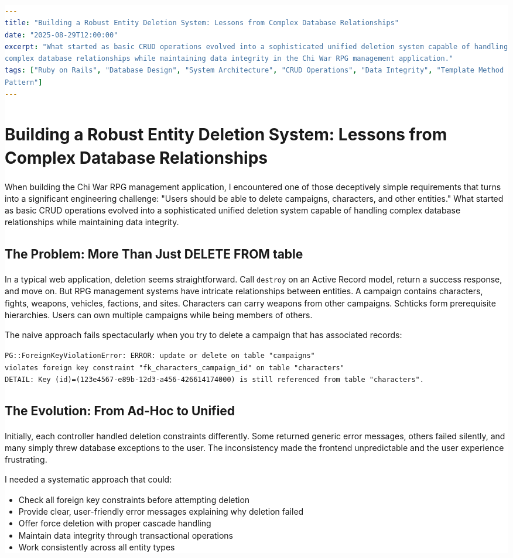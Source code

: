 ```yaml
---
title: "Building a Robust Entity Deletion System: Lessons from Complex Database Relationships"
date: "2025-08-29T12:00:00"
excerpt: "What started as basic CRUD operations evolved into a sophisticated unified deletion system capable of handling complex database relationships while maintaining data integrity in the Chi War RPG management application."
tags: ["Ruby on Rails", "Database Design", "System Architecture", "CRUD Operations", "Data Integrity", "Template Method Pattern"]
---
```


# Building a Robust Entity Deletion System: Lessons from Complex Database Relationships

When building the Chi War RPG management application, I encountered one of those deceptively simple requirements that turns into a significant engineering challenge: "Users should be able to delete campaigns, characters, and other entities." What started as basic CRUD operations evolved into a sophisticated unified deletion system capable of handling complex database relationships while maintaining data integrity.

## The Problem: More Than Just DELETE FROM table

In a typical web application, deletion seems straightforward. Call `destroy` on an Active Record model, return a success response, and move on. But RPG management systems have intricate relationships between entities. A campaign contains characters, fights, weapons, vehicles, factions, and sites. Characters can carry weapons from other campaigns. Schticks form prerequisite hierarchies. Users can own multiple campaigns while being members of others.

The naive approach fails spectacularly when you try to delete a campaign that has associated records:

```
PG::ForeignKeyViolationError: ERROR: update or delete on table "campaigns" 
violates foreign key constraint "fk_characters_campaign_id" on table "characters"
DETAIL: Key (id)=(123e4567-e89b-12d3-a456-426614174000) is still referenced from table "characters".
```

## The Evolution: From Ad-Hoc to Unified

Initially, each controller handled deletion constraints differently. Some returned generic error messages, others failed silently, and many simply threw database exceptions to the user. The inconsistency made the frontend unpredictable and the user experience frustrating.

I needed a systematic approach that could:
- Check all foreign key constraints before attempting deletion
- Provide clear, user-friendly error messages explaining why deletion failed
- Offer force deletion with proper cascade handling
- Maintain data integrity through transactional operations
- Work consistently across all entity types
